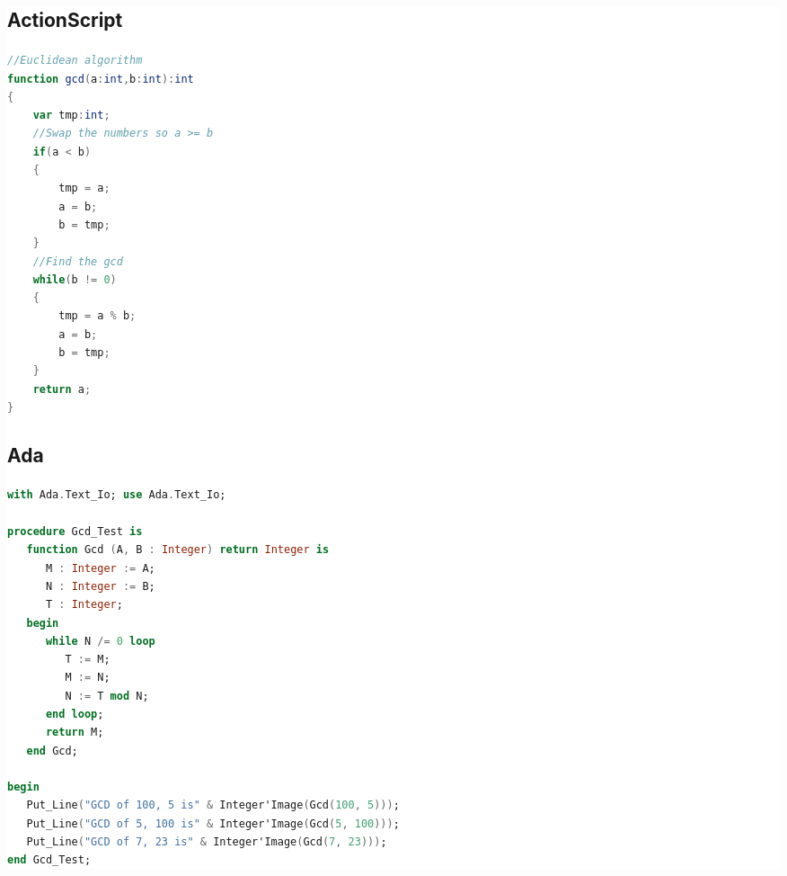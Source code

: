 
## ActionScript


```ActionScript
//Euclidean algorithm
function gcd(a:int,b:int):int
{
	var tmp:int;
	//Swap the numbers so a >= b
	if(a < b)
	{
		tmp = a;
		a = b;
		b = tmp;
	}
	//Find the gcd
	while(b != 0)
	{
		tmp = a % b;
		a = b;
		b = tmp;
	}
	return a;
}
```


## Ada


```ada
with Ada.Text_Io; use Ada.Text_Io;

procedure Gcd_Test is
   function Gcd (A, B : Integer) return Integer is
      M : Integer := A;
      N : Integer := B;
      T : Integer;
   begin
      while N /= 0 loop
         T := M;
         M := N;
         N := T mod N;
      end loop;
      return M;
   end Gcd;
   
begin
   Put_Line("GCD of 100, 5 is" & Integer'Image(Gcd(100, 5)));
   Put_Line("GCD of 5, 100 is" & Integer'Image(Gcd(5, 100)));
   Put_Line("GCD of 7, 23 is" & Integer'Image(Gcd(7, 23)));
end Gcd_Test;
```
